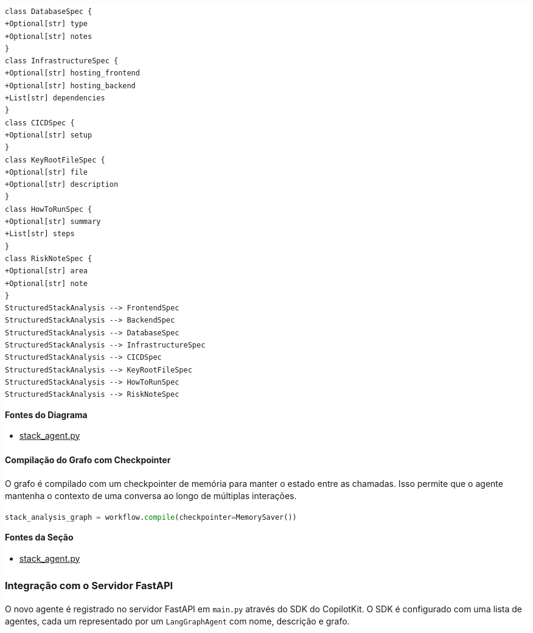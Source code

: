 ```mermaid
class DatabaseSpec {
+Optional[str] type
+Optional[str] notes
}
class InfrastructureSpec {
+Optional[str] hosting_frontend
+Optional[str] hosting_backend
+List[str] dependencies
}
class CICDSpec {
+Optional[str] setup
}
class KeyRootFileSpec {
+Optional[str] file
+Optional[str] description
}
class HowToRunSpec {
+Optional[str] summary
+List[str] steps
}
class RiskNoteSpec {
+Optional[str] area
+Optional[str] note
}
StructuredStackAnalysis --> FrontendSpec
StructuredStackAnalysis --> BackendSpec
StructuredStackAnalysis --> DatabaseSpec
StructuredStackAnalysis --> InfrastructureSpec
StructuredStackAnalysis --> CICDSpec
StructuredStackAnalysis --> KeyRootFileSpec
StructuredStackAnalysis --> HowToRunSpec
StructuredStackAnalysis --> RiskNoteSpec
```

**Fontes do Diagrama**  
- [stack_agent.py](file://agent/stack_agent.py#L45-L106)

#### Compilação do Grafo com Checkpointer
O grafo é compilado com um checkpointer de memória para manter o estado entre as chamadas. Isso permite que o agente mantenha o contexto de uma conversa ao longo de múltiplas interações.

```python
stack_analysis_graph = workflow.compile(checkpointer=MemorySaver())
```

**Fontes da Seção**  
- [stack_agent.py](file://agent/stack_agent.py#L504-L504)

### Integração com o Servidor FastAPI
O novo agente é registrado no servidor FastAPI em `main.py` através do SDK do CopilotKit. O SDK é configurado com uma lista de agentes, cada um representado por um `LangGraphAgent` com nome, descrição e grafo.
